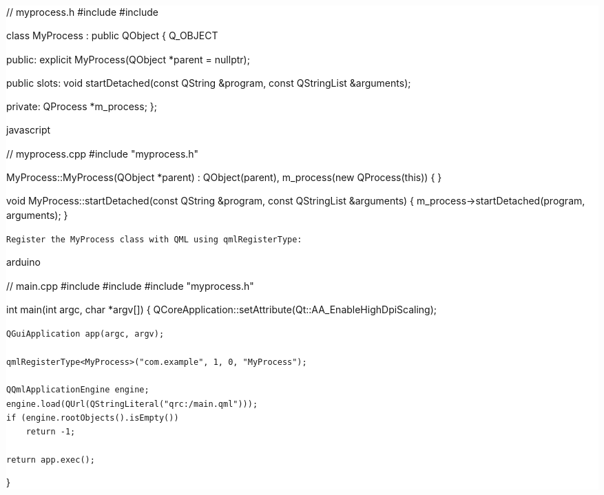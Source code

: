 // myprocess.h
#include <QObject>
#include <QProcess>

class MyProcess : public QObject
{
    Q_OBJECT

public:
    explicit MyProcess(QObject *parent = nullptr);

public slots:
    void startDetached(const QString &program, const QStringList &arguments);

private:
    QProcess *m_process;
};

javascript

// myprocess.cpp
#include "myprocess.h"

MyProcess::MyProcess(QObject *parent) :
    QObject(parent),
    m_process(new QProcess(this))
{
}

void MyProcess::startDetached(const QString &program, const QStringList &arguments)
{
    m_process->startDetached(program, arguments);
}

    Register the MyProcess class with QML using qmlRegisterType:

arduino

// main.cpp
#include <QGuiApplication>
#include <QQmlApplicationEngine>
#include "myprocess.h"

int main(int argc, char *argv[])
{
    QCoreApplication::setAttribute(Qt::AA_EnableHighDpiScaling);

    QGuiApplication app(argc, argv);

    qmlRegisterType<MyProcess>("com.example", 1, 0, "MyProcess");

    QQmlApplicationEngine engine;
    engine.load(QUrl(QStringLiteral("qrc:/main.qml")));
    if (engine.rootObjects().isEmpty())
        return -1;

    return app.exec();
}

